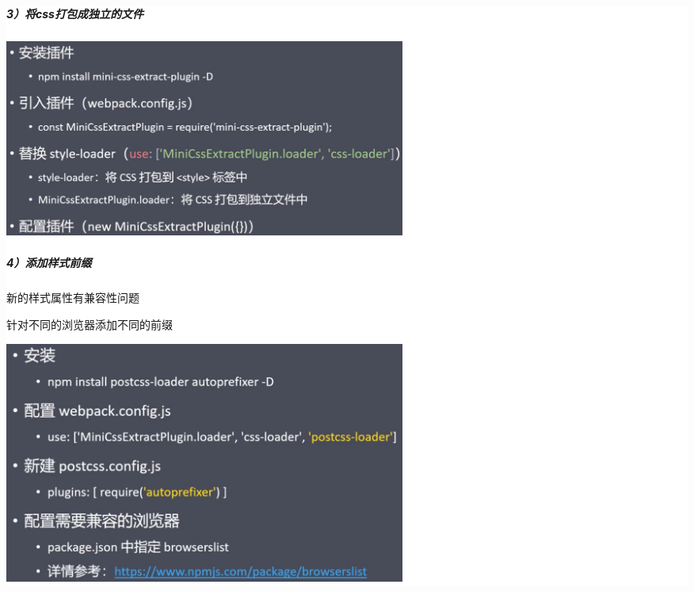 ##### 3）将css打包成独立的文件

<img src='./images/16.png' width='500'>

##### 4）添加样式前缀

新的样式属性有兼容性问题

针对不同的浏览器添加不同的前缀

<img src='./images/17.png' width='500'>

